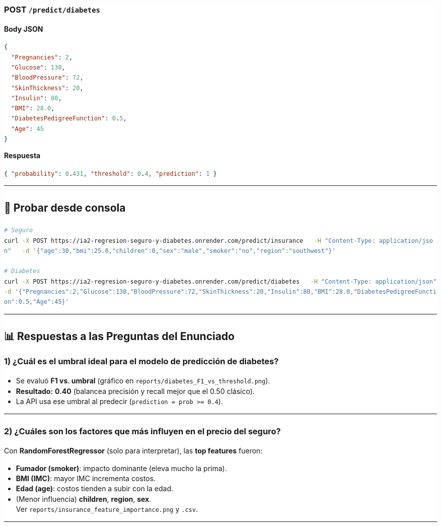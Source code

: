 ### POST `/predict/diabetes`
**Body JSON**
```json
{
  "Pregnancies": 2,
  "Glucose": 130,
  "BloodPressure": 72,
  "SkinThickness": 20,
  "Insulin": 80,
  "BMI": 28.0,
  "DiabetesPedigreeFunction": 0.5,
  "Age": 45
}
```
**Respuesta**
```json
{ "probability": 0.431, "threshold": 0.4, "prediction": 1 }
```

---

## 🧪 Probar desde consola

```bash
# Seguro
curl -X POST https://ia2-regresion-seguro-y-diabetes.onrender.com/predict/insurance   -H "Content-Type: application/json"   -d '{"age":30,"bmi":25.0,"children":0,"sex":"male","smoker":"no","region":"southwest"}'

# Diabetes
curl -X POST https://ia2-regresion-seguro-y-diabetes.onrender.com/predict/diabetes   -H "Content-Type: application/json"   -d '{"Pregnancies":2,"Glucose":130,"BloodPressure":72,"SkinThickness":20,"Insulin":80,"BMI":28.0,"DiabetesPedigreeFunction":0.5,"Age":45}'
```

---

## 📊 Respuestas a las Preguntas del Enunciado

### 1) ¿Cuál es el **umbral ideal** para el modelo de predicción de diabetes?
- Se evaluó **F1 vs. umbral** (gráfico en `reports/diabetes_F1_vs_threshold.png`).
- **Resultado:** **0.40** (balancea precisión y recall mejor que el 0.50 clásico).
- La API usa ese umbral al predecir (`prediction = prob >= 0.4`).

---

### 2) ¿Cuáles son los **factores que más influyen** en el precio del seguro?
Con **RandomForestRegressor** (solo para interpretar), las **top features** fueron:
- **Fumador (smoker)**: impacto dominante (eleva mucho la prima).
- **BMI (IMC)**: mayor IMC incrementa costos.
- **Edad (age)**: costos tienden a subir con la edad.
- (Menor influencia) **children**, **region**, **sex**.  
Ver `reports/insurance_feature_importance.png` y `.csv`.

---